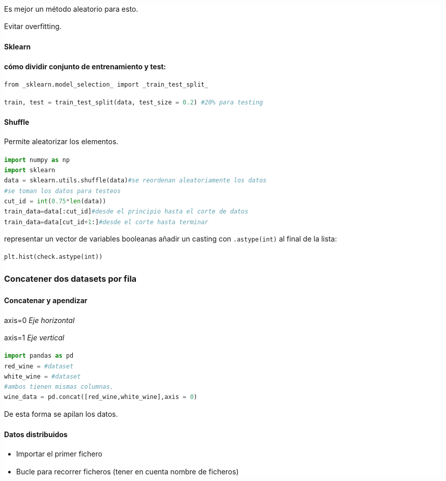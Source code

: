 Es mejor un método aleatorio para esto.

Evitar overfitting. 

#### Sklearn

**cómo dividir conjunto de entrenamiento y test:** 

`from _sklearn.model_selection_ import _train_test_split_`

```python
train, test = train_test_split(data, test_size = 0.2) #20% para testing
```

#### Shuffle

Permite aleatorizar los elementos.

```python
import numpy as np
import sklearn
data = sklearn.utils.shuffle(data)#se reordenan aleatoriamente los datos
#se toman los datos para testeos
cut_id = int(0.75*len(data))
train_data=data[:cut_id]#desde el principio hasta el corte de datos
train_data=data[cut_id+1:]#desde el corte hasta terminar


```

representar un vector de variables booleanas añadir un casting con `.astype(int)` al final de la lista:

`plt.hist(check.astype(int))`

### Concatener dos datasets por fila

#### Concatenar y apendizar

axis=0 *Eje horizontal*

axis=1 *Eje vertical*

```python
import pandas as pd
red_wine = #dataset
white_wine = #dataset
#ambos tienen mismas columnas.
wine_data = pd.concat([red_wine,white_wine],axis = 0)
```

De esta forma se apilan los datos.

#### Datos distribuidos

* Importar el primer fichero

* Bucle para recorrer ficheros (tener en cuenta nombre de ficheros)
